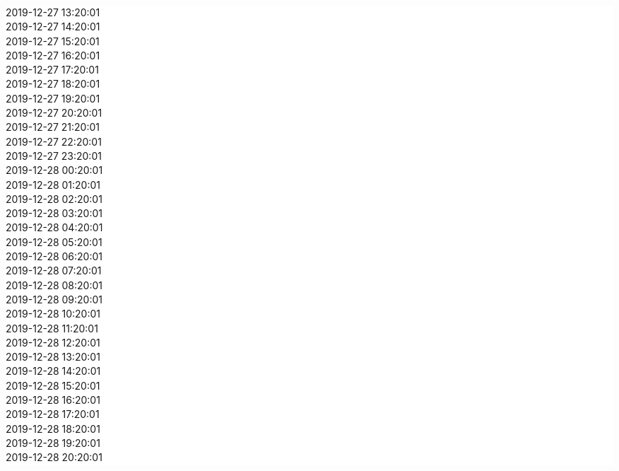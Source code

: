 2019-12-27 13:20:01
<br>
2019-12-27 14:20:01
<br>
2019-12-27 15:20:01
<br>
2019-12-27 16:20:01
<br>
2019-12-27 17:20:01
<br>
2019-12-27 18:20:01
<br>
2019-12-27 19:20:01
<br>
2019-12-27 20:20:01
<br>
2019-12-27 21:20:01
<br>
2019-12-27 22:20:01
<br>
2019-12-27 23:20:01
<br>
2019-12-28 00:20:01
<br>
2019-12-28 01:20:01
<br>
2019-12-28 02:20:01
<br>
2019-12-28 03:20:01
<br>
2019-12-28 04:20:01
<br>
2019-12-28 05:20:01
<br>
2019-12-28 06:20:01
<br>
2019-12-28 07:20:01
<br>
2019-12-28 08:20:01
<br>
2019-12-28 09:20:01
<br>
2019-12-28 10:20:01
<br>
2019-12-28 11:20:01
<br>
2019-12-28 12:20:01
<br>
2019-12-28 13:20:01
<br>
2019-12-28 14:20:01
<br>
2019-12-28 15:20:01
<br>
2019-12-28 16:20:01
<br>
2019-12-28 17:20:01
<br>
2019-12-28 18:20:01
<br>
2019-12-28 19:20:01
<br>
2019-12-28 20:20:01
<br>